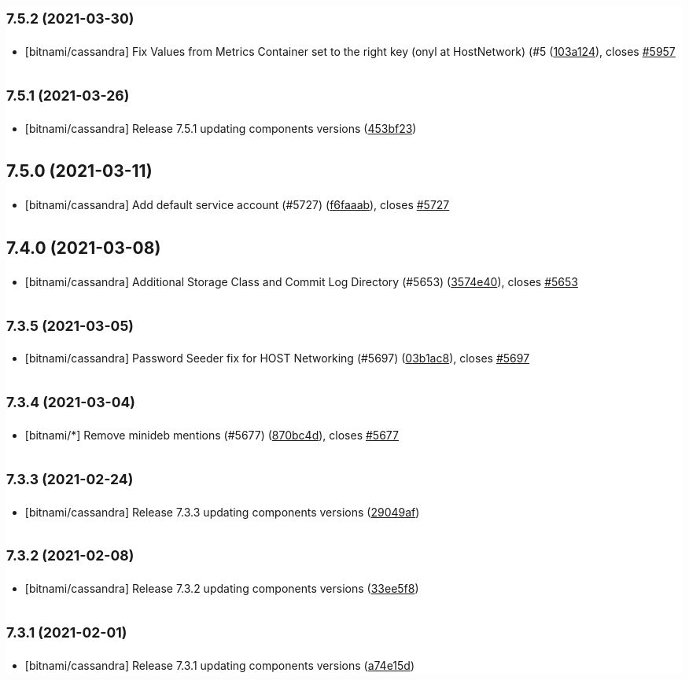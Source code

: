 ## <small>7.5.2 (2021-03-30)</small>

* [bitnami/cassandra] Fix Values from Metrics Container set to the right key (onyl at HostNetwork) (#5 ([103a124](https://github.com/bitnami/charts/commit/103a124c31973c56784620309f60c7e7828c97c7)), closes [#5957](https://github.com/bitnami/charts/issues/5957)

## <small>7.5.1 (2021-03-26)</small>

* [bitnami/cassandra] Release 7.5.1 updating components versions ([453bf23](https://github.com/bitnami/charts/commit/453bf2312ff0c745a9484730f9375c214c904f18))

## 7.5.0 (2021-03-11)

* [bitnami/cassandra] Add default service account (#5727) ([f6faaab](https://github.com/bitnami/charts/commit/f6faaabc949f6f13ee5e7a2f160ab435a4e189d1)), closes [#5727](https://github.com/bitnami/charts/issues/5727)

## 7.4.0 (2021-03-08)

* [bitnami/cassandra] Additional Storage Class and Commit Log Directory (#5653) ([3574e40](https://github.com/bitnami/charts/commit/3574e4081bbcdfcb861ba469c3145c2b1bd836d3)), closes [#5653](https://github.com/bitnami/charts/issues/5653)

## <small>7.3.5 (2021-03-05)</small>

* [bitnami/cassandra] Password Seeder fix for HOST Networking (#5697) ([03b1ac8](https://github.com/bitnami/charts/commit/03b1ac8a6d062a3e507e687e945ceac468daf0d7)), closes [#5697](https://github.com/bitnami/charts/issues/5697)

## <small>7.3.4 (2021-03-04)</small>

* [bitnami/*] Remove minideb mentions (#5677) ([870bc4d](https://github.com/bitnami/charts/commit/870bc4dba1fc3aa55dd157da6687b25e8d352206)), closes [#5677](https://github.com/bitnami/charts/issues/5677)

## <small>7.3.3 (2021-02-24)</small>

* [bitnami/cassandra] Release 7.3.3 updating components versions ([29049af](https://github.com/bitnami/charts/commit/29049afa96394cb96a1c3546d2d52e8e015c8bd0))

## <small>7.3.2 (2021-02-08)</small>

* [bitnami/cassandra] Release 7.3.2 updating components versions ([33ee5f8](https://github.com/bitnami/charts/commit/33ee5f8f2bbefa39f98f544c5822b04d93214797))

## <small>7.3.1 (2021-02-01)</small>

* [bitnami/cassandra] Release 7.3.1 updating components versions ([a74e15d](https://github.com/bitnami/charts/commit/a74e15d24683e4f64cfb8464bcaa01d8ba8200cf))
